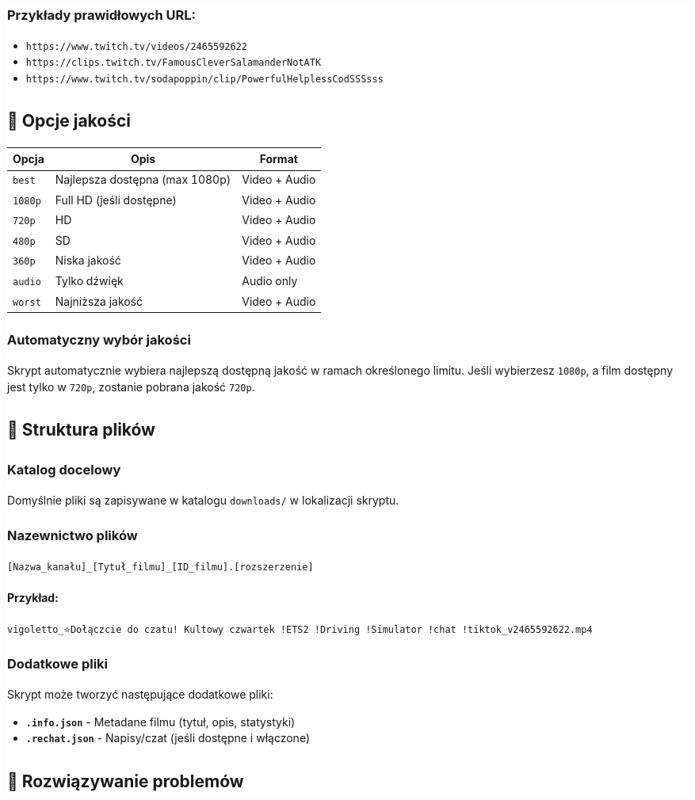 ### Przykłady prawidłowych URL:
- `https://www.twitch.tv/videos/2465592622`
- `https://clips.twitch.tv/FamousCleverSalamanderNotATK`
- `https://www.twitch.tv/sodapoppin/clip/PowerfulHelplessCodSSSsss`

## 🎥 Opcje jakości

| Opcja | Opis | Format |
|-------|------|--------|
| `best` | Najlepsza dostępna (max 1080p) | Video + Audio |
| `1080p` | Full HD (jeśli dostępne) | Video + Audio |
| `720p` | HD | Video + Audio |
| `480p` | SD | Video + Audio |
| `360p` | Niska jakość | Video + Audio |
| `audio` | Tylko dźwięk | Audio only |
| `worst` | Najniższa jakość | Video + Audio |

### Automatyczny wybór jakości

Skrypt automatycznie wybiera najlepszą dostępną jakość w ramach określonego limitu. Jeśli wybierzesz `1080p`, a film dostępny jest tylko w `720p`, zostanie pobrana jakość `720p`.

## 📁 Struktura plików

### Katalog docelowy
Domyślnie pliki są zapisywane w katalogu `downloads/` w lokalizacji skryptu.

### Nazewnictwo plików
```
[Nazwa_kanału]_[Tytuł_filmu]_[ID_filmu].[rozszerzenie]
```

#### Przykład:
```
vigoletto_⭐Dołączcie do czatu! Kultowy czwartek !ETS2 !Driving !Simulator !chat !tiktok_v2465592622.mp4
```

### Dodatkowe pliki

Skrypt może tworzyć następujące dodatkowe pliki:

- **`.info.json`** - Metadane filmu (tytuł, opis, statystyki)
- **`.rechat.json`** - Napisy/czat (jeśli dostępne i włączone)

## 🔧 Rozwiązywanie problemów
